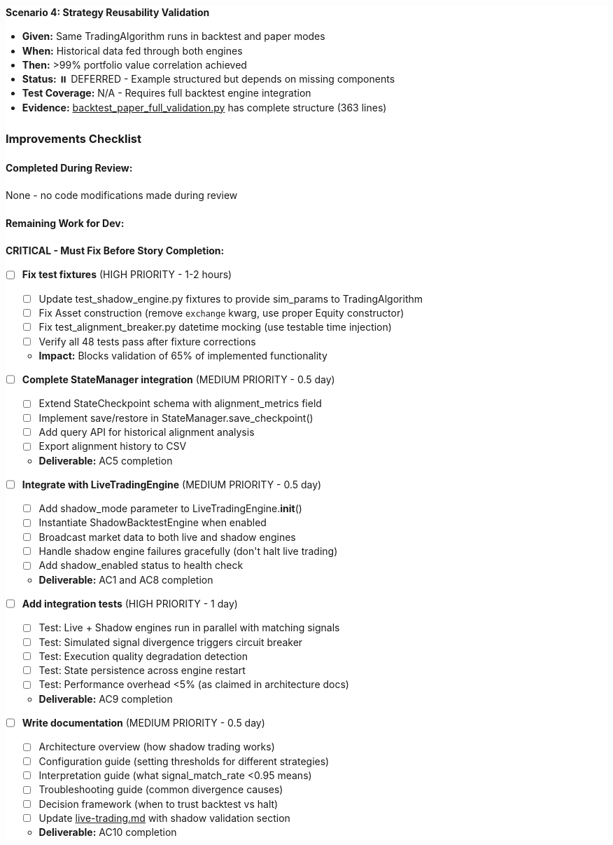 **Scenario 4: Strategy Reusability Validation**
- **Given:** Same TradingAlgorithm runs in backtest and paper modes
- **When:** Historical data fed through both engines
- **Then:** >99% portfolio value correlation achieved
- **Status:** ⏸️ DEFERRED - Example structured but depends on missing components
- **Test Coverage:** N/A - Requires full backtest engine integration
- **Evidence:** [backtest_paper_full_validation.py](../../../examples/backtest_paper_full_validation.py) has complete structure (363 lines)

### Improvements Checklist

#### Completed During Review:
None - no code modifications made during review

#### Remaining Work for Dev:

**CRITICAL - Must Fix Before Story Completion:**

- [ ] **Fix test fixtures** (HIGH PRIORITY - 1-2 hours)
  - [ ] Update test_shadow_engine.py fixtures to provide sim_params to TradingAlgorithm
  - [ ] Fix Asset construction (remove `exchange` kwarg, use proper Equity constructor)
  - [ ] Fix test_alignment_breaker.py datetime mocking (use testable time injection)
  - [ ] Verify all 48 tests pass after fixture corrections
  - **Impact:** Blocks validation of 65% of implemented functionality

- [ ] **Complete StateManager integration** (MEDIUM PRIORITY - 0.5 day)
  - [ ] Extend StateCheckpoint schema with alignment_metrics field
  - [ ] Implement save/restore in StateManager.save_checkpoint()
  - [ ] Add query API for historical alignment analysis
  - [ ] Export alignment history to CSV
  - **Deliverable:** AC5 completion

- [ ] **Integrate with LiveTradingEngine** (MEDIUM PRIORITY - 0.5 day)
  - [ ] Add shadow_mode parameter to LiveTradingEngine.__init__()
  - [ ] Instantiate ShadowBacktestEngine when enabled
  - [ ] Broadcast market data to both live and shadow engines
  - [ ] Handle shadow engine failures gracefully (don't halt live trading)
  - [ ] Add shadow_enabled status to health check
  - **Deliverable:** AC1 and AC8 completion

- [ ] **Add integration tests** (HIGH PRIORITY - 1 day)
  - [ ] Test: Live + Shadow engines run in parallel with matching signals
  - [ ] Test: Simulated signal divergence triggers circuit breaker
  - [ ] Test: Execution quality degradation detection
  - [ ] Test: State persistence across engine restart
  - [ ] Test: Performance overhead <5% (as claimed in architecture docs)
  - **Deliverable:** AC9 completion

- [ ] **Write documentation** (MEDIUM PRIORITY - 0.5 day)
  - [ ] Architecture overview (how shadow trading works)
  - [ ] Configuration guide (setting thresholds for different strategies)
  - [ ] Interpretation guide (what signal_match_rate <0.95 means)
  - [ ] Troubleshooting guide (common divergence causes)
  - [ ] Decision framework (when to trust backtest vs halt)
  - [ ] Update [live-trading.md](../../architecture/live-trading.md) with shadow validation section
  - **Deliverable:** AC10 completion
